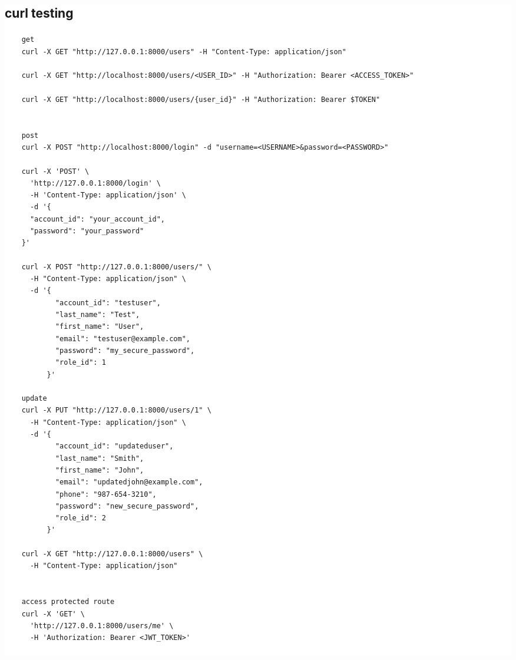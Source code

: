 

## curl testing
```
    get
    curl -X GET "http://127.0.0.1:8000/users" -H "Content-Type: application/json"

    curl -X GET "http://localhost:8000/users/<USER_ID>" -H "Authorization: Bearer <ACCESS_TOKEN>"

    curl -X GET "http://localhost:8000/users/{user_id}" -H "Authorization: Bearer $TOKEN"


    post
    curl -X POST "http://localhost:8000/login" -d "username=<USERNAME>&password=<PASSWORD>"

    curl -X 'POST' \
      'http://127.0.0.1:8000/login' \
      -H 'Content-Type: application/json' \
      -d '{
      "account_id": "your_account_id",
      "password": "your_password"
    }'

    curl -X POST "http://127.0.0.1:8000/users/" \
      -H "Content-Type: application/json" \
      -d '{
            "account_id": "testuser",
            "last_name": "Test",
            "first_name": "User",
            "email": "testuser@example.com",
            "password": "my_secure_password",
            "role_id": 1
          }'

    update
    curl -X PUT "http://127.0.0.1:8000/users/1" \
      -H "Content-Type: application/json" \
      -d '{
            "account_id": "updateduser",
            "last_name": "Smith",
            "first_name": "John",
            "email": "updatedjohn@example.com",
            "phone": "987-654-3210",
            "password": "new_secure_password",
            "role_id": 2
          }'

    curl -X GET "http://127.0.0.1:8000/users" \
      -H "Content-Type: application/json"


    access protected route
    curl -X 'GET' \
      'http://127.0.0.1:8000/users/me' \
      -H 'Authorization: Bearer <JWT_TOKEN>'


```

